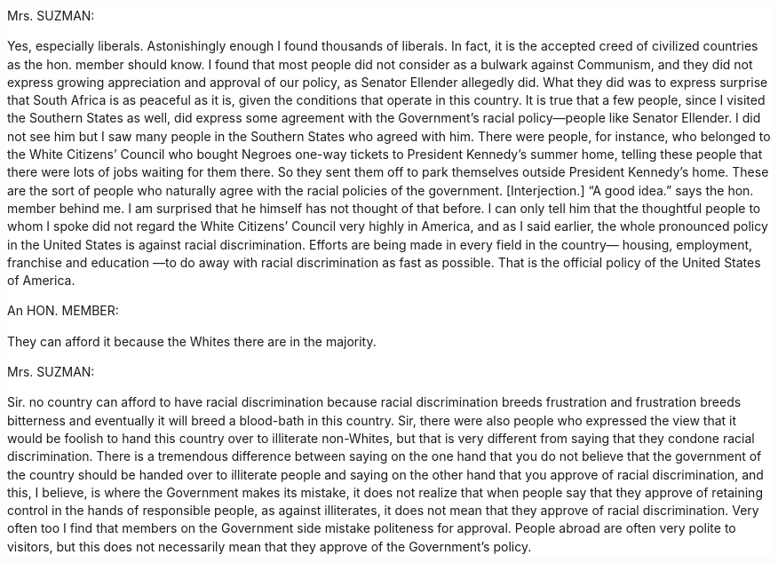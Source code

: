 </speech>

<speech by="#suzman">

<from>Mrs. <person refersTo="hansard_za">SUZMAN</person>:</from>

<p>Yes, especially liberals. Astonishingly enough I found thousands of liberals. In fact, it is the accepted creed of civilized countries as the hon. member should know. I found that most people did not consider as a bulwark against Communism, and they did not express growing appreciation and approval of our policy, as Senator Ellender allegedly did. What they did was to express surprise that South Africa is as peaceful as it is, given the conditions that operate in this country. It is true that a few people, since I visited the Southern States as well, did express some agreement with the Government&#x2019;s racial policy&#x2014;people like Senator Ellender. I did not see him but I saw many people in the Southern States who agreed with him. There were people, for instance, who belonged to the White Citizens&#x2019; Council who bought Negroes one-way tickets to President Kennedy&#x2019;s summer home, telling these people that there were lots of jobs waiting for them there. So they sent them off to park themselves outside President Kennedy&#x2019;s home. These are the sort of people who naturally agree with the racial policies of the government. [Interjection.] &#x201C;A good idea.&#x201D; says the hon. member behind me. I am surprised that he himself has not thought of that before. I can only tell him that the thoughtful people to whom I spoke did not regard the White Citizens&#x2019; Council very highly in America, and as I said earlier, the whole pronounced policy in the United States is against racial discrimination. Efforts are being made in every field in the country&#x2014; housing, employment, franchise and education &#x2014;to do away with racial discrimination as fast as possible. That is the official policy of the United States of America.</p>

</speech>

<speech by="#member">

<from>An <person refersTo="hansard_za">HON. MEMBER</person>:</from>

<p>They can afford it because the Whites there are in the majority.</p>

</speech>

<speech by="#suzman">

<from>Mrs. <person refersTo="hansard_za">SUZMAN</person>:</from>

<p>Sir. no country can afford to have racial discrimination because racial discrimination breeds frustration and frustration breeds bitterness and eventually it will breed a blood-bath in this country. Sir, there were also people who expressed the view that it would be foolish to hand this country over to illiterate non-Whites, but that is very different from saying that they condone racial discrimination. There is a tremendous difference between saying on the one hand that you do not believe that the government of the country should be handed over to illiterate people and saying on the other hand that you approve of racial discrimination, and this, I believe, is where the Government makes its mistake, it does not realize that when people say that they approve of retaining control in the hands of responsible people, as against illiterates, it does not mean that they approve of racial discrimination. Very often too I find that members on the Government side mistake politeness for approval. People abroad are often very polite to visitors, but this does not necessarily mean that they approve of the Government&#x2019;s policy.</p>
